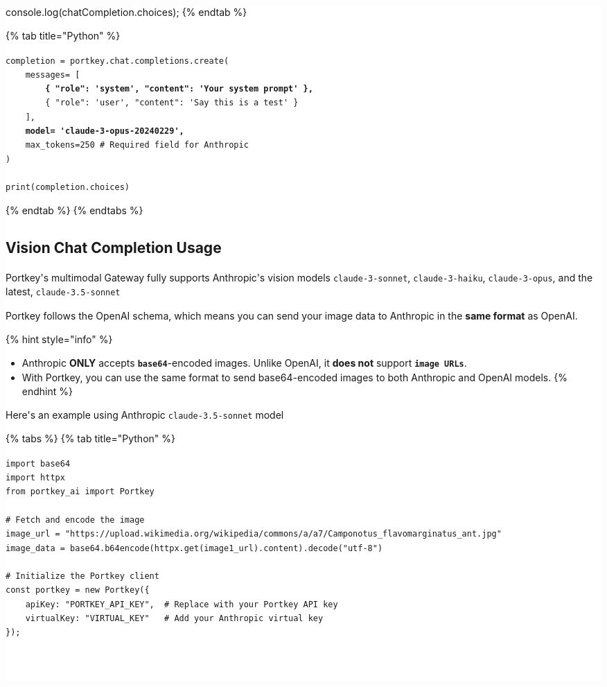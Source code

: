 console.log(chatCompletion.choices);
</code></pre>
{% endtab %}

{% tab title="Python" %}
<pre class="language-python"><code class="lang-python">completion = portkey.chat.completions.create(
    messages= [
<strong>        { "role": 'system', "content": 'Your system prompt' },
</strong>        { "role": 'user', "content": 'Say this is a test' }
    ],
<strong>    model= 'claude-3-opus-20240229',
</strong>    max_tokens=250 # Required field for Anthropic
)
    
print(completion.choices)
</code></pre>
{% endtab %}
{% endtabs %}

## Vision Chat Completion Usage

Portkey's multimodal Gateway fully supports Anthropic's vision models `claude-3-sonnet`,  `claude-3-haiku`,  `claude-3-opus`, and the latest, `claude-3.5-sonnet`

Portkey follows the OpenAI schema, which means you can send your image data to Anthropic in the **same format** as OpenAI.

{% hint style="info" %}
* Anthropic **ONLY** accepts **`base64`**-encoded images. Unlike OpenAI, it **does not** support **`image URLs`**.
* With Portkey, you can use the same format to send base64-encoded images to both Anthropic and OpenAI models.
{% endhint %}

Here's an example using Anthropic `claude-3.5-sonnet` model

{% tabs %}
{% tab title="Python" %}
<pre class="language-python"><code class="lang-python">import base64
import httpx
from portkey_ai import Portkey

# Fetch and encode the image
image_url = "https://upload.wikimedia.org/wikipedia/commons/a/a7/Camponotus_flavomarginatus_ant.jpg"
image_data = base64.b64encode(httpx.get(image1_url).content).decode("utf-8")

# Initialize the Portkey client
const portkey = new Portkey({
    apiKey: "PORTKEY_API_KEY",  # Replace with your Portkey API key
    virtualKey: "VIRTUAL_KEY"   # Add your Anthropic virtual key
});
